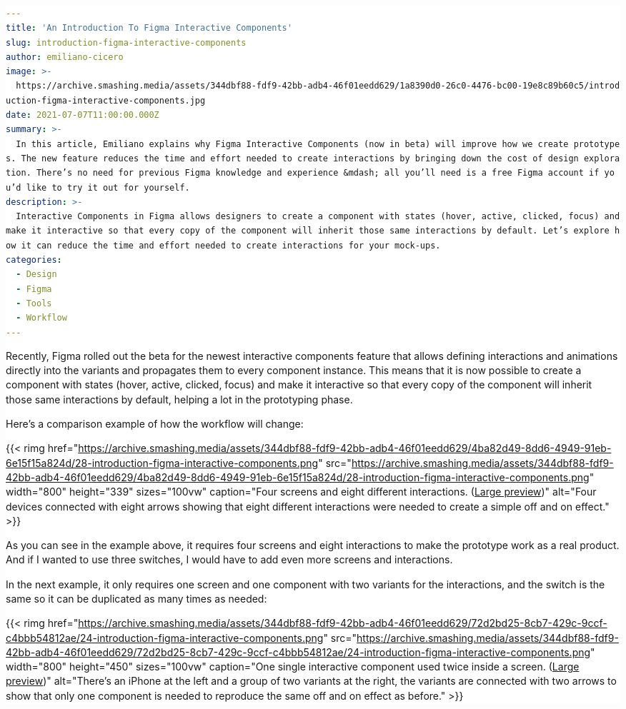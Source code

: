 ```yaml
---
title: 'An Introduction To Figma Interactive Components'
slug: introduction-figma-interactive-components
author: emiliano-cicero
image: >-
  https://archive.smashing.media/assets/344dbf88-fdf9-42bb-adb4-46f01eedd629/1a8390d0-26c0-4476-bc00-19e8c89b60c5/introduction-figma-interactive-components.jpg
date: 2021-07-07T11:00:00.000Z
summary: >-
  In this article, Emiliano explains why Figma Interactive Components (now in beta) will improve how we create prototypes. The new feature reduces the time and effort needed to create interactions by bringing down the cost of design exploration. There’s no need for previous Figma knowledge and experience &mdash; all you’ll need is a free Figma account if you’d like to try it out for yourself.
description: >-
  Interactive Components in Figma allows designers to create a component with states (hover, active, clicked, focus) and make it interactive so that every copy of the component will inherit those same interactions by default. Let’s explore how it can reduce the time and effort needed to create interactions for your mock-ups.
categories:
  - Design
  - Figma
  - Tools
  - Workflow
---
```


Recently, Figma rolled out the beta for the newest interactive components feature that allows defining interactions and animations directly into the variants and propagates them to every component instance. This means that it is now possible to create a component with states (hover, active, clicked, focus) and make it interactive so that every copy of the component will inherit those same interactions by default, helping a lot in the prototyping phase. 

Here’s a comparison example of how the workflow will change:

{{< rimg href="https://archive.smashing.media/assets/344dbf88-fdf9-42bb-adb4-46f01eedd629/4ba82d49-8dd6-4949-91eb-6e15f15a824d/28-introduction-figma-interactive-components.png" src="https://archive.smashing.media/assets/344dbf88-fdf9-42bb-adb4-46f01eedd629/4ba82d49-8dd6-4949-91eb-6e15f15a824d/28-introduction-figma-interactive-components.png" width="800" height="339" sizes="100vw" caption="Four screens and eight different interactions. (<a href='https://archive.smashing.media/assets/344dbf88-fdf9-42bb-adb4-46f01eedd629/4ba82d49-8dd6-4949-91eb-6e15f15a824d/28-introduction-figma-interactive-components.png'>Large preview</a>)" alt="Four devices connected with eight arrows showing that eight different interactions were needed to create a simple off and on effect." >}}

As you can see in the example above, it requires four screens and eight interactions to make the prototype work as a real product. And if I wanted to use three switches, I would have to add even more screens and interactions.

In the next example, it only requires one screen and one component with two variants for the interactions, and the switch is the same so it can be duplicated as many times as needed:

{{< rimg href="https://archive.smashing.media/assets/344dbf88-fdf9-42bb-adb4-46f01eedd629/72d2bd25-8cb7-429c-9ccf-c4bbb54812ae/24-introduction-figma-interactive-components.png" src="https://archive.smashing.media/assets/344dbf88-fdf9-42bb-adb4-46f01eedd629/72d2bd25-8cb7-429c-9ccf-c4bbb54812ae/24-introduction-figma-interactive-components.png" width="800" height="450" sizes="100vw" caption="One single interactive component used twice inside a screen. (<a href='https://archive.smashing.media/assets/344dbf88-fdf9-42bb-adb4-46f01eedd629/72d2bd25-8cb7-429c-9ccf-c4bbb54812ae/24-introduction-figma-interactive-components.png'>Large preview</a>)" alt="There’s an iPhone at the left and a group of two variants at the right, the variants are connected with two arrows to show that only one component is needed to reproduce the same off and on effect as before." >}}
